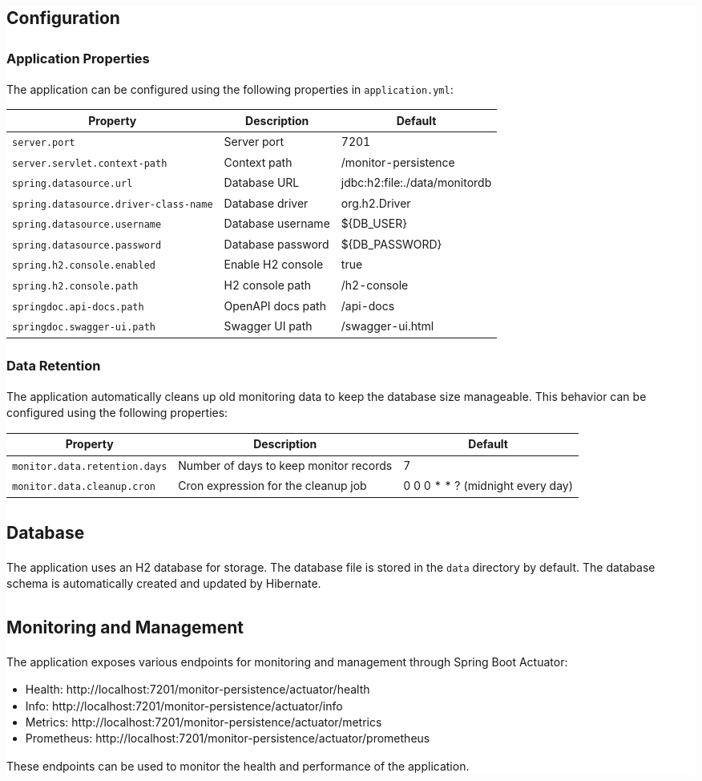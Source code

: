## Configuration

### Application Properties

The application can be configured using the following properties in `application.yml`:

| Property | Description | Default |
|----------|-------------|---------|
| `server.port` | Server port | 7201 |
| `server.servlet.context-path` | Context path | /monitor-persistence |
| `spring.datasource.url` | Database URL | jdbc:h2:file:./data/monitordb |
| `spring.datasource.driver-class-name` | Database driver | org.h2.Driver |
| `spring.datasource.username` | Database username | ${DB_USER} |
| `spring.datasource.password` | Database password | ${DB_PASSWORD} |
| `spring.h2.console.enabled` | Enable H2 console | true |
| `spring.h2.console.path` | H2 console path | /h2-console |
| `springdoc.api-docs.path` | OpenAPI docs path | /api-docs |
| `springdoc.swagger-ui.path` | Swagger UI path | /swagger-ui.html |

### Data Retention

The application automatically cleans up old monitoring data to keep the database size manageable. This behavior can be configured using the following properties:

| Property | Description | Default |
|----------|-------------|---------|
| `monitor.data.retention.days` | Number of days to keep monitor records | 7 |
| `monitor.data.cleanup.cron` | Cron expression for the cleanup job | 0 0 0 * * ? (midnight every day) |

## Database

The application uses an H2 database for storage. The database file is stored in the `data` directory by default. The database schema is automatically created and updated by Hibernate.

## Monitoring and Management

The application exposes various endpoints for monitoring and management through Spring Boot Actuator:

- Health: http://localhost:7201/monitor-persistence/actuator/health
- Info: http://localhost:7201/monitor-persistence/actuator/info
- Metrics: http://localhost:7201/monitor-persistence/actuator/metrics
- Prometheus: http://localhost:7201/monitor-persistence/actuator/prometheus

These endpoints can be used to monitor the health and performance of the application.
